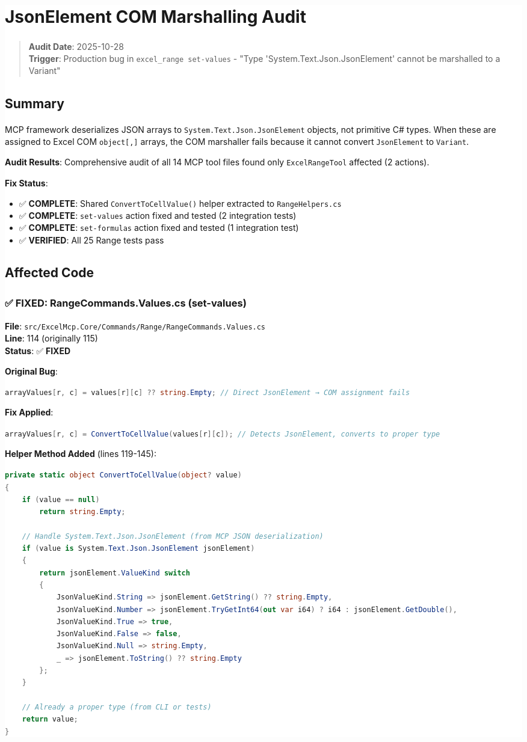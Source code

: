 # JsonElement COM Marshalling Audit

> **Audit Date**: 2025-10-28  
> **Trigger**: Production bug in `excel_range set-values` - "Type 'System.Text.Json.JsonElement' cannot be marshalled to a Variant"

## Summary

MCP framework deserializes JSON arrays to `System.Text.Json.JsonElement` objects, not primitive C# types. When these are assigned to Excel COM `object[,]` arrays, the COM marshaller fails because it cannot convert `JsonElement` to `Variant`.

**Audit Results**: Comprehensive audit of all 14 MCP tool files found only `ExcelRangeTool` affected (2 actions).

**Fix Status**:
- ✅ **COMPLETE**: Shared `ConvertToCellValue()` helper extracted to `RangeHelpers.cs`
- ✅ **COMPLETE**: `set-values` action fixed and tested (2 integration tests)
- ✅ **COMPLETE**: `set-formulas` action fixed and tested (1 integration test)
- ✅ **VERIFIED**: All 25 Range tests pass

## Affected Code

### ✅ FIXED: RangeCommands.Values.cs (set-values)

**File**: `src/ExcelMcp.Core/Commands/Range/RangeCommands.Values.cs`  
**Line**: 114 (originally 115)  
**Status**: ✅ **FIXED**

**Original Bug**:
```csharp
arrayValues[r, c] = values[r][c] ?? string.Empty; // Direct JsonElement → COM assignment fails
```

**Fix Applied**:
```csharp
arrayValues[r, c] = ConvertToCellValue(values[r][c]); // Detects JsonElement, converts to proper type
```

**Helper Method Added** (lines 119-145):
```csharp
private static object ConvertToCellValue(object? value)
{
    if (value == null)
        return string.Empty;

    // Handle System.Text.Json.JsonElement (from MCP JSON deserialization)
    if (value is System.Text.Json.JsonElement jsonElement)
    {
        return jsonElement.ValueKind switch
        {
            JsonValueKind.String => jsonElement.GetString() ?? string.Empty,
            JsonValueKind.Number => jsonElement.TryGetInt64(out var i64) ? i64 : jsonElement.GetDouble(),
            JsonValueKind.True => true,
            JsonValueKind.False => false,
            JsonValueKind.Null => string.Empty,
            _ => jsonElement.ToString() ?? string.Empty
        };
    }

    // Already a proper type (from CLI or tests)
    return value;
}
```